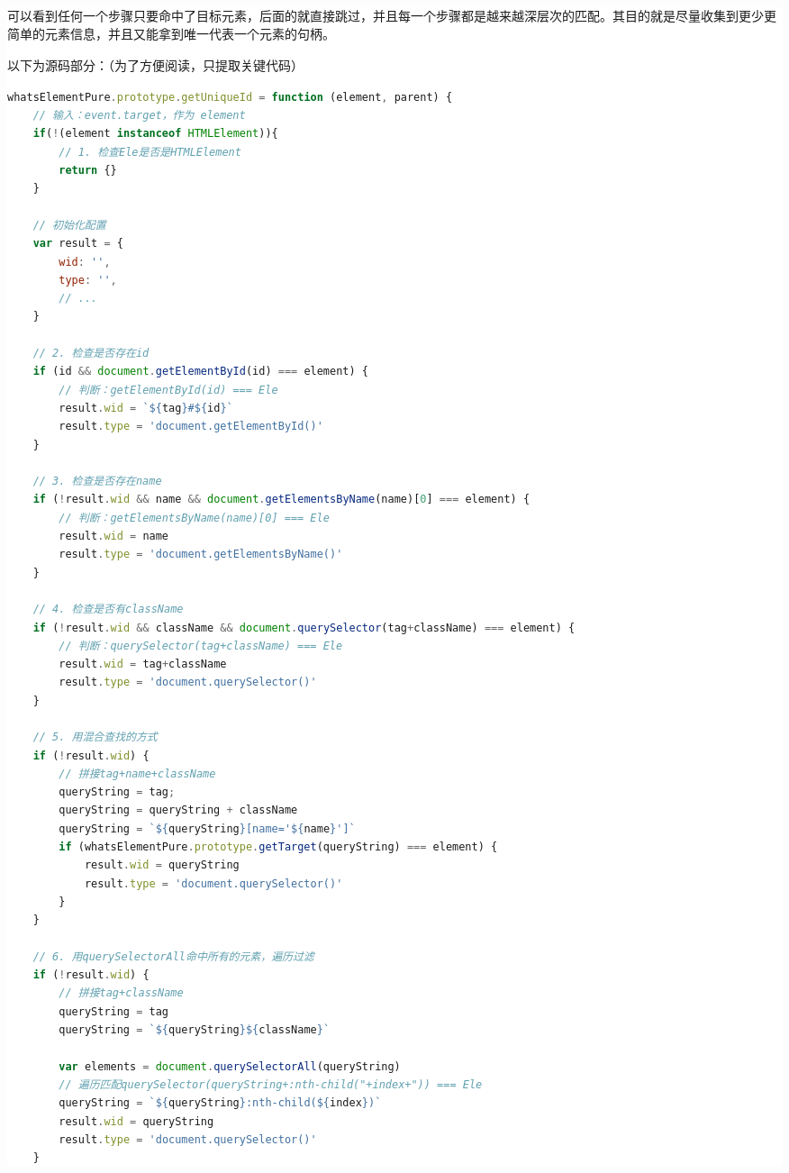可以看到任何一个步骤只要命中了目标元素，后面的就直接跳过，并且每一个步骤都是越来越深层次的匹配。其目的就是尽量收集到更少更简单的元素信息，并且又能拿到唯一代表一个元素的句柄。

以下为源码部分：（为了方便阅读，只提取关键代码）  

```js
whatsElementPure.prototype.getUniqueId = function (element, parent) {
    // 输入：event.target，作为 element
    if(!(element instanceof HTMLElement)){
        // 1. 检查Ele是否是HTMLElement
        return {}
    }

    // 初始化配置
    var result = {
        wid: '',
        type: '',
        // ...
    }

    // 2. 检查是否存在id
    if (id && document.getElementById(id) === element) {
        // 判断：getElementById(id) === Ele
        result.wid = `${tag}#${id}`
        result.type = 'document.getElementById()'
    }

    // 3. 检查是否存在name
    if (!result.wid && name && document.getElementsByName(name)[0] === element) {
        // 判断：getElementsByName(name)[0] === Ele
        result.wid = name
        result.type = 'document.getElementsByName()'
    }

    // 4. 检查是否有className
    if (!result.wid && className && document.querySelector(tag+className) === element) {
        // 判断：querySelector(tag+className) === Ele
        result.wid = tag+className
        result.type = 'document.querySelector()'
    }

    // 5. 用混合查找的方式
    if (!result.wid) {
        // 拼接tag+name+className
        queryString = tag;
        queryString = queryString + className
        queryString = `${queryString}[name='${name}']`
        if (whatsElementPure.prototype.getTarget(queryString) === element) {
            result.wid = queryString
            result.type = 'document.querySelector()'
        }
    }

    // 6. 用querySelectorAll命中所有的元素，遍历过滤
    if (!result.wid) {
        // 拼接tag+className
        queryString = tag
        queryString = `${queryString}${className}`

        var elements = document.querySelectorAll(queryString)
        // 遍历匹配querySelector(queryString+:nth-child("+index+")) === Ele
        queryString = `${queryString}:nth-child(${index})`
        result.wid = queryString
        result.type = 'document.querySelector()'
    }

```